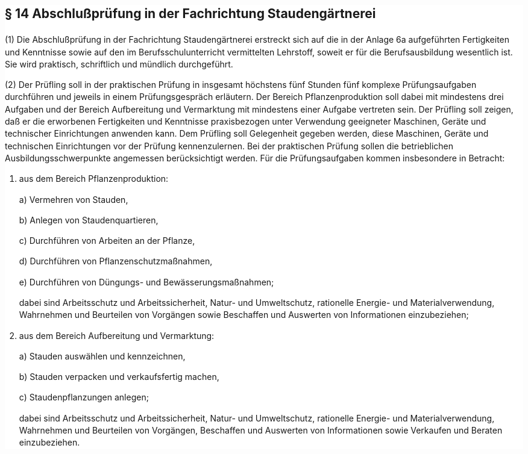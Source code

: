 
## § 14 Abschlußprüfung in der Fachrichtung Staudengärtnerei

(1) Die Abschlußprüfung in der Fachrichtung Staudengärtnerei erstreckt
sich auf die in der Anlage 6a aufgeführten Fertigkeiten und Kenntnisse
sowie auf den im Berufsschulunterricht vermittelten Lehrstoff, soweit
er für die Berufsausbildung wesentlich ist. Sie wird praktisch,
schriftlich und mündlich durchgeführt.

(2) Der Prüfling soll in der praktischen Prüfung in insgesamt
höchstens fünf Stunden fünf komplexe Prüfungsaufgaben durchführen und
jeweils in einem Prüfungsgespräch erläutern. Der Bereich
Pflanzenproduktion soll dabei mit mindestens drei Aufgaben und der
Bereich Aufbereitung und Vermarktung mit mindestens einer Aufgabe
vertreten sein. Der Prüfling soll zeigen, daß er die erworbenen
Fertigkeiten und Kenntnisse praxisbezogen unter Verwendung geeigneter
Maschinen, Geräte und technischer Einrichtungen anwenden kann. Dem
Prüfling soll Gelegenheit gegeben werden, diese Maschinen, Geräte und
technischen Einrichtungen vor der Prüfung kennenzulernen. Bei der
praktischen Prüfung sollen die betrieblichen Ausbildungsschwerpunkte
angemessen berücksichtigt werden. Für die Prüfungsaufgaben kommen
insbesondere in Betracht:

1.  aus dem Bereich Pflanzenproduktion:

    a)  Vermehren von Stauden,


    b)  Anlegen von Staudenquartieren,


    c)  Durchführen von Arbeiten an der Pflanze,


    d)  Durchführen von Pflanzenschutzmaßnahmen,


    e)  Durchführen von Düngungs- und Bewässerungsmaßnahmen;




    dabei sind Arbeitsschutz und Arbeitssicherheit, Natur- und
    Umweltschutz, rationelle Energie- und Materialverwendung, Wahrnehmen
    und Beurteilen von Vorgängen sowie Beschaffen und Auswerten von
    Informationen einzubeziehen;


2.  aus dem Bereich Aufbereitung und Vermarktung:

    a)  Stauden auswählen und kennzeichnen,


    b)  Stauden verpacken und verkaufsfertig machen,


    c)  Staudenpflanzungen anlegen;




    dabei sind Arbeitsschutz und Arbeitssicherheit, Natur- und
    Umweltschutz, rationelle Energie- und Materialverwendung, Wahrnehmen
    und Beurteilen von Vorgängen, Beschaffen und Auswerten von
    Informationen sowie Verkaufen und Beraten einzubeziehen.
